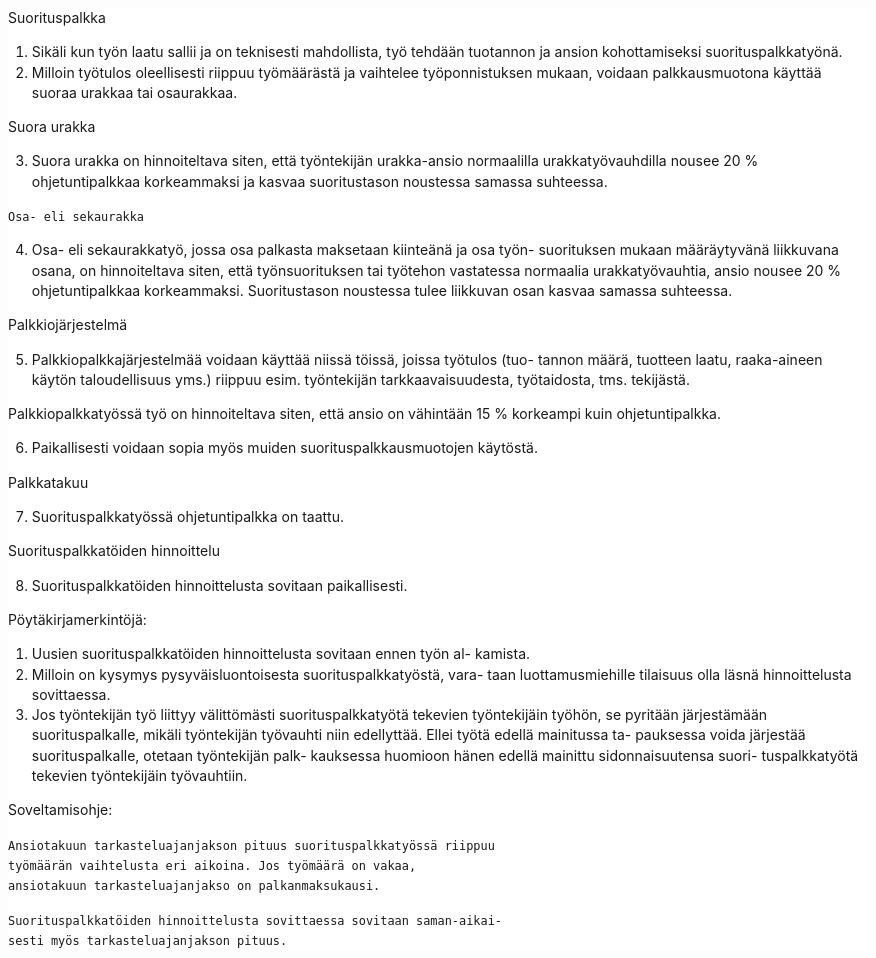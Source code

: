 Suorituspalkka

1. Sikäli kun työn laatu sallii ja on teknisesti mahdollista, työ tehdään tuotannon
ja ansion kohottamiseksi suorituspalkkatyönä.
2. Milloin työtulos oleellisesti riippuu työmäärästä ja vaihtelee työponnistuksen
mukaan, voidaan palkkausmuotona käyttää suoraa urakkaa tai osaurakkaa.

Suora urakka

3. Suora urakka on hinnoiteltava siten, että työntekijän urakka-ansio normaalilla
urakkatyövauhdilla nousee 20 % ohjetuntipalkkaa korkeammaksi ja kasvaa
suoritustason noustessa samassa suhteessa.

```
Osa- eli sekaurakka
```
4. Osa- eli sekaurakkatyö, jossa osa palkasta maksetaan kiinteänä ja osa työn-
suorituksen mukaan määräytyvänä liikkuvana osana, on hinnoiteltava siten,
että työnsuorituksen tai työtehon vastatessa normaalia urakkatyövauhtia, ansio
nousee 20 % ohjetuntipalkkaa korkeammaksi. Suoritustason noustessa tulee
liikkuvan osan kasvaa samassa suhteessa.


Palkkiojärjestelmä

5. Palkkiopalkkajärjestelmää voidaan käyttää niissä töissä, joissa työtulos (tuo-
tannon määrä, tuotteen laatu, raaka-aineen käytön taloudellisuus yms.) riippuu
esim. työntekijän tarkkaavaisuudesta, työtaidosta, tms. tekijästä.

Palkkiopalkkatyössä työ on hinnoiteltava siten, että ansio on vähintään 15 %
korkeampi kuin ohjetuntipalkka.

6. Paikallisesti voidaan sopia myös muiden suorituspalkkausmuotojen käytöstä.

Palkkatakuu

7. Suorituspalkkatyössä ohjetuntipalkka on taattu.

Suorituspalkkatöiden hinnoittelu

8. Suorituspalkkatöiden hinnoittelusta sovitaan paikallisesti.

Pöytäkirjamerkintöjä:

1. Uusien suorituspalkkatöiden hinnoittelusta sovitaan ennen työn al-
kamista.
2. Milloin on kysymys pysyväisluontoisesta suorituspalkkatyöstä, vara-
taan luottamusmiehille tilaisuus olla läsnä hinnoittelusta sovittaessa.
3. Jos työntekijän työ liittyy välittömästi suorituspalkkatyötä tekevien
työntekijäin työhön, se pyritään järjestämään suorituspalkalle, mikäli
työntekijän työvauhti niin edellyttää. Ellei työtä edellä mainitussa ta-
pauksessa voida järjestää suorituspalkalle, otetaan työntekijän palk-
kauksessa huomioon hänen edellä mainittu sidonnaisuutensa suori-
tuspalkkatyötä tekevien työntekijäin työvauhtiin.

Soveltamisohje:

```
Ansiotakuun tarkasteluajanjakson pituus suorituspalkkatyössä riippuu
työmäärän vaihtelusta eri aikoina. Jos työmäärä on vakaa,
ansiotakuun tarkasteluajanjakso on palkanmaksukausi.
```
```
Suorituspalkkatöiden hinnoittelusta sovittaessa sovitaan saman-aikai-
sesti myös tarkasteluajanjakson pituus.
```
